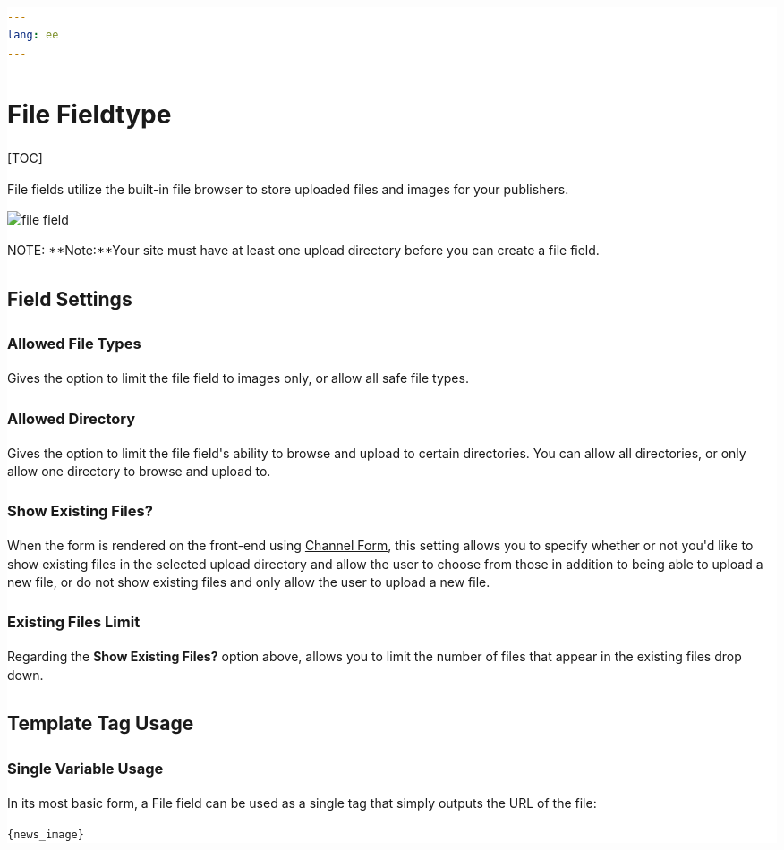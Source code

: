 ```yaml
---
lang: ee
---
```




# File Fieldtype

[TOC]

File fields utilize the built-in file browser to store uploaded files and images for your publishers. 

![file field](_images/field_file.png)

NOTE: **Note:**Your site must have at least one upload directory before you can create a file field.

## Field Settings

### Allowed File Types

Gives the option to limit the file field to images only, or allow all safe file types.

### Allowed Directory

Gives the option to limit the file field's ability to browse and upload to certain directories. You can allow all directories, or only allow one directory to browse and upload to.

### Show Existing Files?

When the form is rendered on the front-end using [Channel Form](channels/channel-form/overview.md), this setting allows you to specify whether or not you'd like to show existing files in the selected upload directory and allow the user to choose from those in addition to being able to upload a new file, or do not show existing files and only allow the user to upload a new file.

### Existing Files Limit

Regarding the **Show Existing Files?** option above, allows you to limit the number of files that appear in the existing files drop down.

## Template Tag Usage

### Single Variable Usage

In its most basic form, a File field can be used as a single tag that simply outputs the URL of the file:

    {news_image}

